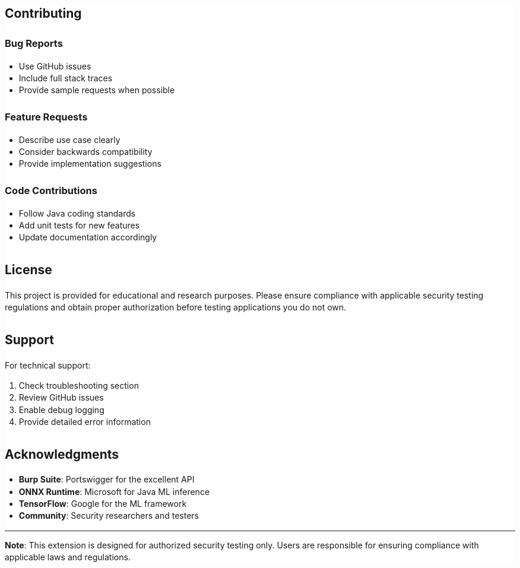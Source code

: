 ## Contributing

### Bug Reports
- Use GitHub issues
- Include full stack traces
- Provide sample requests when possible

### Feature Requests
- Describe use case clearly
- Consider backwards compatibility
- Provide implementation suggestions

### Code Contributions
- Follow Java coding standards
- Add unit tests for new features
- Update documentation accordingly

## License

This project is provided for educational and research purposes. Please ensure compliance with applicable security testing regulations and obtain proper authorization before testing applications you do not own.

## Support

For technical support:
1. Check troubleshooting section
2. Review GitHub issues
3. Enable debug logging
4. Provide detailed error information

## Acknowledgments

- **Burp Suite**: Portswigger for the excellent API
- **ONNX Runtime**: Microsoft for Java ML inference
- **TensorFlow**: Google for the ML framework
- **Community**: Security researchers and testers

---

**Note**: This extension is designed for authorized security testing only. Users are responsible for ensuring compliance with applicable laws and regulations.
